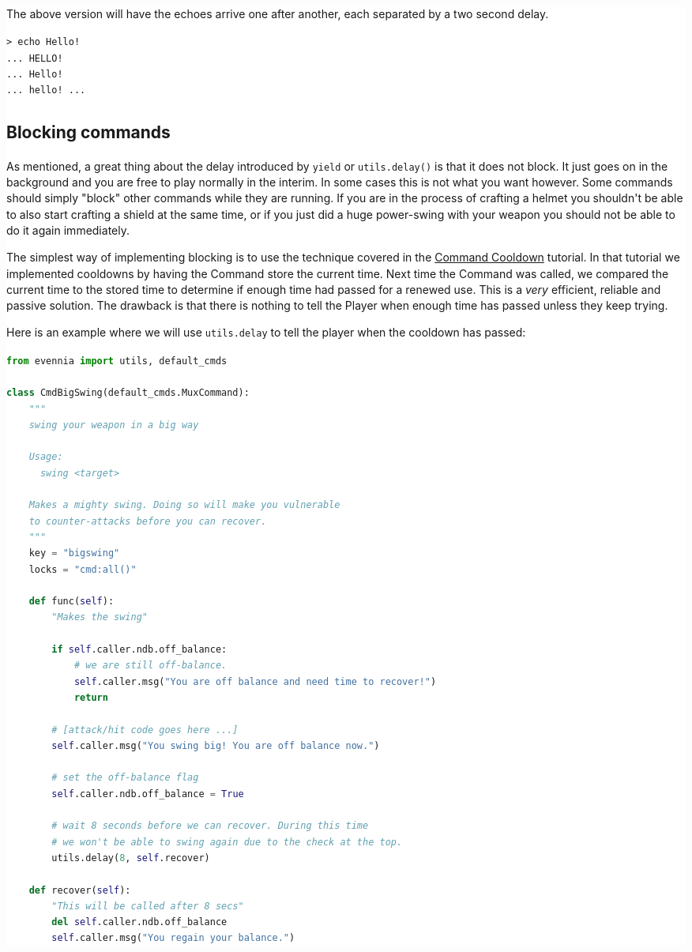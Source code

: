 The above version will have the echoes arrive one after another, each separated by a two second delay. 

    > echo Hello!
    ... HELLO!
    ... Hello!
    ... hello! ...

## Blocking commands

As mentioned, a great thing about the delay introduced by `yield` or `utils.delay()` is that it does not block. It just goes on in the background and you are free to play normally in the interim. In some cases this is not what you want however. Some commands should simply "block" other commands while they are running. If you are in the process of crafting a helmet you shouldn't be able to also start crafting a shield at the same time, or if you just did a huge power-swing with your weapon you should not be able to do it again immediately. 

The simplest way of implementing blocking is to use the technique covered in the [Command Cooldown](Command-Cooldown) tutorial. In that tutorial we implemented cooldowns by having the Command store the current time. Next time the Command was called, we compared the current time to the stored time to determine if enough time had passed for a renewed use. This is a *very* efficient, reliable and passive solution. The drawback is that there is nothing to tell the Player when enough time has passed unless they keep trying.

Here is an example where we will use `utils.delay` to tell the player when the cooldown has passed:

```python
from evennia import utils, default_cmds
    
class CmdBigSwing(default_cmds.MuxCommand):
    """
    swing your weapon in a big way

    Usage:
      swing <target>
    
    Makes a mighty swing. Doing so will make you vulnerable
    to counter-attacks before you can recover. 
    """
    key = "bigswing"
    locks = "cmd:all()"
    
    def func(self):
        "Makes the swing" 

        if self.caller.ndb.off_balance:
            # we are still off-balance.
            self.caller.msg("You are off balance and need time to recover!")
            return      
      
        # [attack/hit code goes here ...]
        self.caller.msg("You swing big! You are off balance now.")   

        # set the off-balance flag
        self.caller.ndb.off_balance = True
            
        # wait 8 seconds before we can recover. During this time 
        # we won't be able to swing again due to the check at the top.        
        utils.delay(8, self.recover)
    
    def recover(self):
        "This will be called after 8 secs"
        del self.caller.ndb.off_balance            
        self.caller.msg("You regain your balance.")
```    
